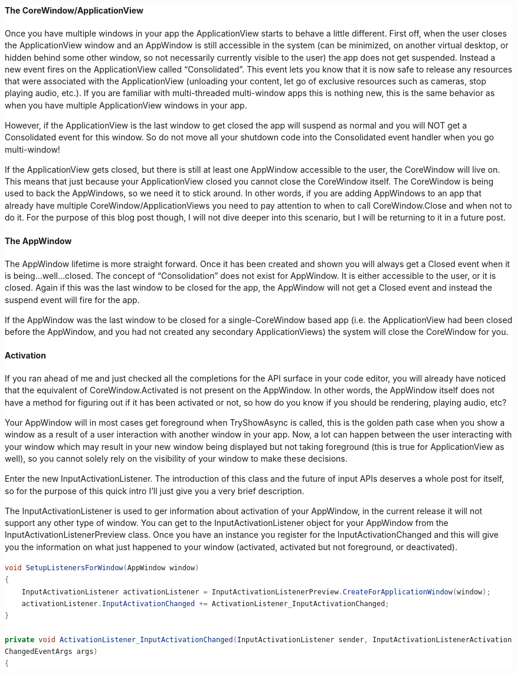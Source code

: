 #### The CoreWindow/ApplicationView
Once you have multiple windows in your app the ApplicationView starts to behave a little different. First off, when the user closes the ApplicationView window and an AppWindow is still accessible in the system (can be minimized, on another virtual desktop, or hidden behind some other window, so not necessarily currently visible to the user) the app does not get suspended. Instead a new event fires on the ApplicationView called “Consolidated”. This event lets you know that it is now safe to release any resources that were associated with the ApplicationView (unloading your content, let go of exclusive resources such as cameras, stop playing audio, etc.). If you are familiar with multi-threaded multi-window apps this is nothing new, this is the same behavior as when you have multiple ApplicationView windows in your app.

However, if the ApplicationView is the last window to get closed the app will suspend as normal and you will NOT get a Consolidated event for this window. So do not move all your shutdown code into the Consolidated event handler when you go multi-window!

If the ApplicationView gets closed, but there is still at least one AppWindow accessible to the user, the CoreWindow will live on. This means that just because your ApplicationView closed you cannot close the CoreWindow itself. The CoreWindow is being used to back the AppWindows, so we need it to stick around. In other words, if you are adding AppWindows to an app that already have multiple CoreWindow/ApplicationViews you need to pay attention to when to call CoreWindow.Close and when not to do it. For the purpose of this blog post though, I will not dive deeper into this scenario, but I will be returning to it in a future post.

#### The AppWindow
The AppWindow lifetime is more straight forward. Once it has been created and shown you will always get a Closed event when it is being…well…closed. The concept of “Consolidation” does not exist for AppWindow. It is either accessible to the user, or it is closed. Again if this was the last window to be closed for the app, the AppWindow will not get a Closed event and instead the suspend event will fire for the app.

If the AppWindow was the last window to be closed for a single-CoreWindow based app (i.e. the ApplicationView had been closed before the AppWindow, and you had not created any secondary ApplicationViews) the system will close the CoreWindow for you.

#### Activation
If you ran ahead of me and just checked all the completions for the API surface in your code editor, you will already have noticed that the equivalent of CoreWindow.Activated is not present on the AppWindow. In other words, the AppWindow itself does not have a method for figuring out if it has been activated or not, so how do you know if you should be rendering, playing audio, etc?

Your AppWindow will in most cases get foreground when TryShowAsync is called, this is the golden path case when you show a window as a result of a user interaction with another window in your app. Now, a lot can happen between the user interacting with your window which may result in your new window being displayed but not taking foreground (this is true for ApplicationView as well), so you cannot solely rely on the visibility of your window to make these decisions.

Enter the new InputActivationListener. The introduction of this class and the future of input APIs deserves a whole post for itself, so for the purpose of this quick intro I’ll just give you a very brief description.

The InputActivationListener is used to ger information about activation of your AppWindow, in the current release it will not support any other type of window. You can get to the InputActivationListener object for your AppWindow from the InputActivationListenerPreview class. Once you have an instance you register for the InputActivationChanged and this will give you the information on what just happened to your window (activated, activated but not foreground, or deactivated).
```C#
void SetupListenersForWindow(AppWindow window)
{
    InputActivationListener activationListener = InputActivationListenerPreview.CreateForApplicationWindow(window);
    activationListener.InputActivationChanged += ActivationListener_InputActivationChanged;
}

private void ActivationListener_InputActivationChanged(InputActivationListener sender, InputActivationListenerActivationChangedEventArgs args)
{
```